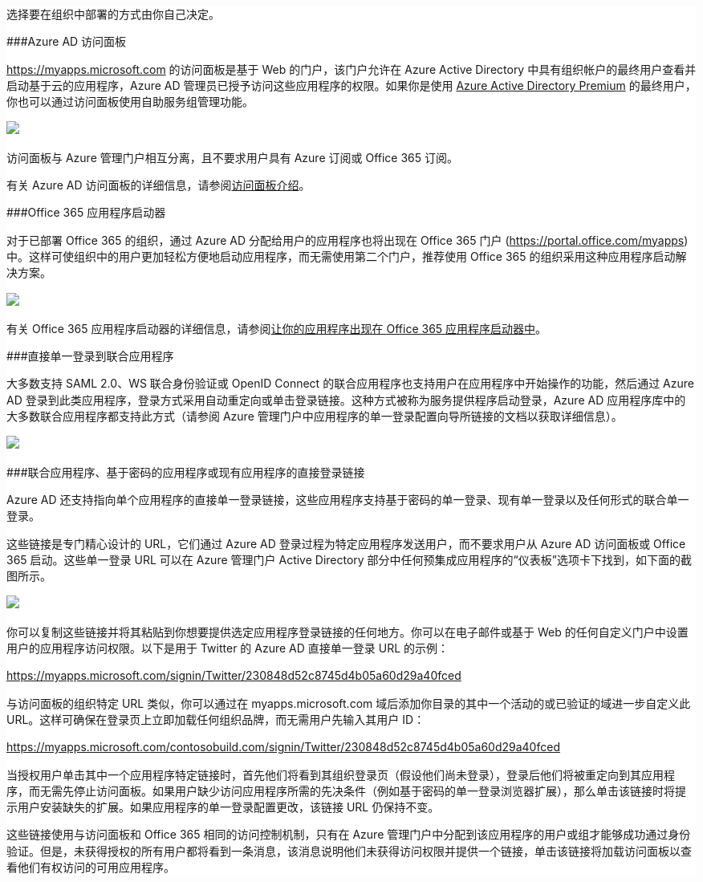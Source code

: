 选择要在组织中部署的方式由你自己决定。

###Azure AD 访问面板

https://myapps.microsoft.com 的访问面板是基于 Web 的门户，该门户允许在 Azure Active Directory 中具有组织帐户的最终用户查看并启动基于云的应用程序，Azure AD 管理员已授予访问这些应用程序的权限。如果你是使用 [Azure Active Directory Premium](https://msdn.microsoft.com/zh-cn/library/azure/dn532272.aspx) 的最终用户，你也可以通过访问面板使用自助服务组管理功能。

![][3]

访问面板与 Azure 管理门户相互分离，且不要求用户具有 Azure 订阅或 Office 365 订阅。

有关 Azure AD 访问面板的详细信息，请参阅[访问面板介绍](https://msdn.microsoft.com/zh-cn/library/azure/dn308586.aspx)。

###Office 365 应用程序启动器

对于已部署 Office 365 的组织，通过 Azure AD 分配给用户的应用程序也将出现在 Office 365 门户 (https://portal.office.com/myapps) 中。这样可使组织中的用户更加轻松方便地启动应用程序，而无需使用第二个门户，推荐使用 Office 365 的组织采用这种应用程序启动解决方案。

![][4]

有关 Office 365 应用程序启动器的详细信息，请参阅[让你的应用程序出现在 Office 365 应用程序启动器中](https://msdn.microsoft.com/office/office365/howto/connect-your-app-to-o365-app-launcher)。

###直接单一登录到联合应用程序

大多数支持 SAML 2.0、WS 联合身份验证或 OpenID Connect 的联合应用程序也支持用户在应用程序中开始操作的功能，然后通过 Azure AD 登录到此类应用程序，登录方式采用自动重定向或单击登录链接。这种方式被称为服务提供程序启动登录，Azure AD 应用程序库中的大多数联合应用程序都支持此方式（请参阅 Azure 管理门户中应用程序的单一登录配置向导所链接的文档以获取详细信息）。

![][5]

###联合应用程序、基于密码的应用程序或现有应用程序的直接登录链接

Azure AD 还支持指向单个应用程序的直接单一登录链接，这些应用程序支持基于密码的单一登录、现有单一登录以及任何形式的联合单一登录。

这些链接是专门精心设计的 URL，它们通过 Azure AD 登录过程为特定应用程序发送用户，而不要求用户从 Azure AD 访问面板或 Office 365 启动。这些单一登录 URL 可以在 Azure 管理门户 Active Directory 部分中任何预集成应用程序的“仪表板”选项卡下找到，如下面的截图所示。

![][6]

你可以复制这些链接并将其粘贴到你想要提供选定应用程序登录链接的任何地方。你可以在电子邮件或基于 Web 的任何自定义门户中设置用户的应用程序访问权限。以下是用于 Twitter 的 Azure AD 直接单一登录 URL 的示例：

https://myapps.microsoft.com/signin/Twitter/230848d52c8745d4b05a60d29a40fced

与访问面板的组织特定 URL 类似，你可以通过在 myapps.microsoft.com 域后添加你目录的其中一个活动的或已验证的域进一步自定义此 URL。这样可确保在登录页上立即加载任何组织品牌，而无需用户先输入其用户 ID：

https://myapps.microsoft.com/contosobuild.com/signin/Twitter/230848d52c8745d4b05a60d29a40fced

当授权用户单击其中一个应用程序特定链接时，首先他们将看到其组织登录页（假设他们尚未登录），登录后他们将被重定向到其应用程序，而无需先停止访问面板。如果用户缺少访问应用程序所需的先决条件（例如基于密码的单一登录浏览器扩展），那么单击该链接时将提示用户安装缺失的扩展。如果应用程序的单一登录配置更改，该链接 URL 仍保持不变。

这些链接使用与访问面板和 Office 365 相同的访问控制机制，只有在 Azure 管理门户中分配到该应用程序的用户或组才能够成功通过身份验证。但是，未获得授权的所有用户都将看到一条消息，该消息说明他们未获得访问权限并提供一个链接，单击该链接将加载访问面板以查看他们有权访问的可用应用程序。


[1]: ./media/active-directory-appssoaccess-whatis/onlineappgallery.png
[2]: ./media/active-directory-appssoaccess-whatis/azuremgmtportal.png
[3]: ./media/active-directory-appssoaccess-whatis/accesspanel.png
[4]: ./media/active-directory-appssoaccess-whatis/officeapphub.png
[5]: ./media/active-directory-appssoaccess-whatis/workdaymobile.png
[6]: ./media/active-directory-appssoaccess-whatis/deeplink.png

